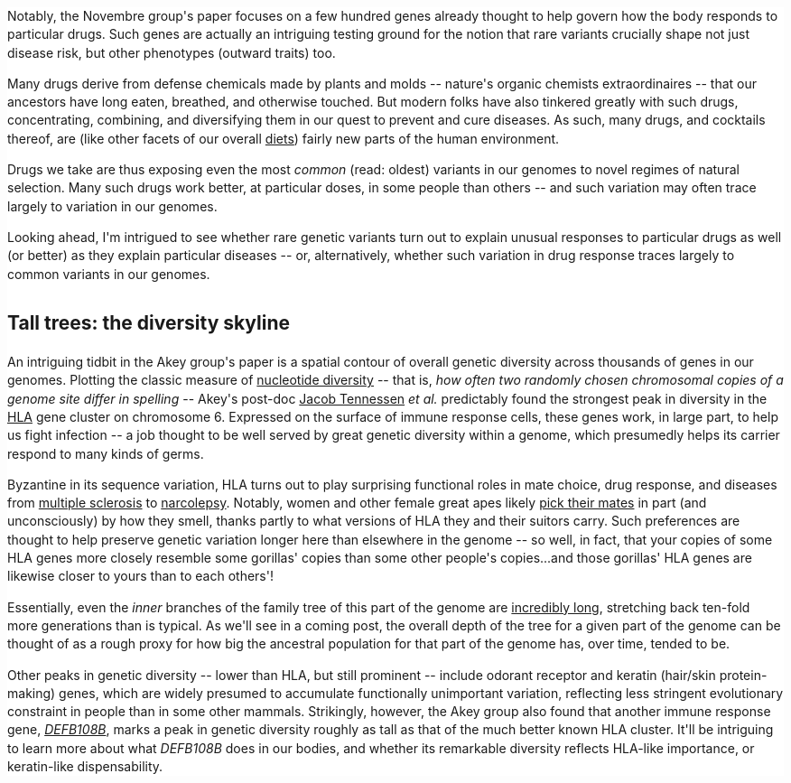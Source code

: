 Notably, the Novembre group's paper focuses on a few hundred genes already thought to help govern how the body responds to particular drugs. Such genes are actually an intriguing testing ground for the notion that rare variants crucially shape not just disease risk, but other phenotypes (outward traits) too.

Many drugs derive from defense chemicals made by plants and molds -- nature's organic chemists extraordinaires -- that our ancestors have long eaten, breathed, and otherwise touched. But modern folks have also tinkered greatly with such drugs, concentrating, combining, and diversifying them in our quest to prevent and cure diseases. As such, many drugs, and cocktails thereof, are (like other facets of our overall [diets](http://en.wikipedia.org/wiki/Thrifty_gene_hypothesis)) fairly new parts of the human environment.

Drugs we take are thus exposing even the most _common_ (read: oldest) variants in our genomes to novel regimes of natural selection. Many such drugs work better, at particular doses, in some people than others -- and such variation may often trace largely to variation in our genomes.

Looking ahead, I'm intrigued to see whether rare genetic variants turn out to explain unusual responses to particular drugs as well (or better) as they explain particular diseases -- or, alternatively, whether such variation in drug response traces largely to common variants in our genomes.

## Tall trees: the diversity skyline

An intriguing tidbit in the Akey group's paper is a spatial contour of overall genetic diversity across thousands of genes in our genomes. Plotting the classic measure of [nucleotide diversity](/concepts-genetics-jargon/polymorphism-2/polymorphism-iii/) -- that is, _how often two randomly chosen chromosomal copies of a genome site differ in spelling_ -- Akey's post-doc [Jacob Tennessen](http://www.gs.washington.edu/academics/postdocs/tennessen.htm) _et al._ predictably found the strongest peak in diversity in the [HLA](http://en.wikipedia.org/wiki/Human_leukocyte_antigen) gene cluster on chromosome 6\. Expressed on the surface of immune response cells, these genes work, in large part, to help us fight infection -- a job thought to be well served by great genetic diversity within a genome, which presumedly helps its carrier respond to many kinds of germs.

Byzantine in its sequence variation, HLA turns out to play surprising functional roles in mate choice, drug response, and diseases from [multiple sclerosis](http://www.ncbi.nlm.nih.gov/pubmed/22586495) to [narcolepsy](http://www.ncbi.nlm.nih.gov/pubmed/17002906). Notably, women and other female great apes likely [pick their mates](http://www.ncbi.nlm.nih.gov/pubmed/9326314) in part (and unconsciously) by how they smell, thanks partly to what versions of HLA they and their suitors carry. Such preferences are thought to help preserve genetic variation longer here than elsewhere in the genome -- so well, in fact, that your copies of some HLA genes more closely resemble some gorillas' copies than some other people's copies...and those gorillas' HLA genes are likewise closer to yours than to each others'!

Essentially, even the _inner_ branches of the family tree of this part of the genome are [incredibly long](http://www.ncbi.nlm.nih.gov/pubmed/8411099), stretching back ten-fold more generations than is typical. As we'll see in a coming post, the overall depth of the tree for a given part of the genome can be thought of as a rough proxy for how big the ancestral population for that part of the genome has, over time, tended to be.

Other peaks in genetic diversity -- lower than HLA, but still prominent -- include odorant receptor and keratin (hair/skin protein-making) genes, which are widely presumed to accumulate functionally unimportant variation, reflecting less stringent evolutionary constraint in people than in some other mammals. Strikingly, however, the Akey group also found that another immune response gene, [_DEFB108B_](http://www.genecards.org/cgi-bin/carddisp.pl?gene=DEFB108B), marks a peak in genetic diversity roughly as tall as that of the much better known HLA cluster. It'll be intriguing to learn more about what _DEFB108B_ does in our bodies, and whether its remarkable diversity reflects HLA-like importance, or keratin-like dispensability.
